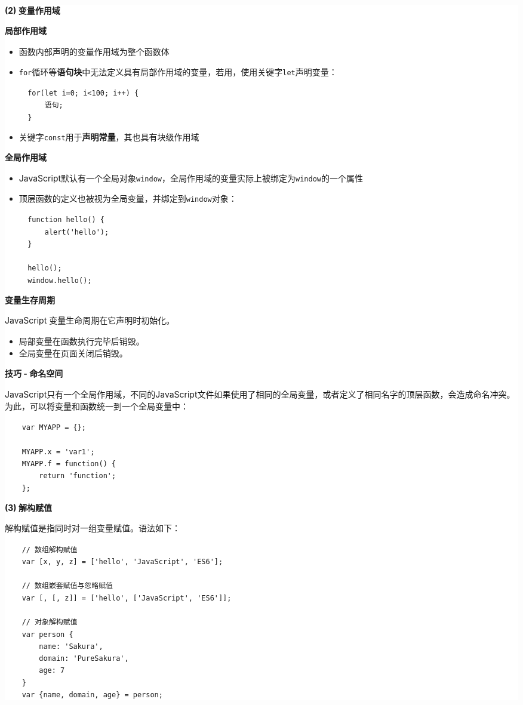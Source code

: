 **(2) 变量作用域**

**局部作用域**

* 函数内部声明的变量作用域为整个函数体
* `for`循环等**语句块**中无法定义具有局部作用域的变量，若用，使用关键字`let`声明变量：

		for(let i=0; i<100; i++) {
			语句;
		}

* 关键字`const`用于**声明常量**，其也具有块级作用域

**全局作用域**

* JavaScript默认有一个全局对象`window`，全局作用域的变量实际上被绑定为`window`的一个属性
* 顶层函数的定义也被视为全局变量，并绑定到`window`对象：

		function hello() {
			alert('hello');
		}

		hello();
		window.hello();

**变量生存周期**

JavaScript 变量生命周期在它声明时初始化。

* 局部变量在函数执行完毕后销毁。
* 全局变量在页面关闭后销毁。

**技巧 - 命名空间**

JavaScript只有一个全局作用域，不同的JavaScript文件如果使用了相同的全局变量，或者定义了相同名字的顶层函数，会造成命名冲突。为此，可以将变量和函数统一到一个全局变量中：

		var MYAPP = {};

		MYAPP.x = 'var1';
		MYAPP.f = function() {
			return 'function';
		};

**(3) 解构赋值**

解构赋值是指同时对一组变量赋值。语法如下：

		// 数组解构赋值
		var [x, y, z] = ['hello', 'JavaScript', 'ES6'];

		// 数组嵌套赋值与忽略赋值
		var [, [, z]] = ['hello', ['JavaScript', 'ES6']];

		// 对象解构赋值
		var person {
			name: 'Sakura',
			domain: 'PureSakura',
			age: 7
		}
		var {name, domain, age} = person;

